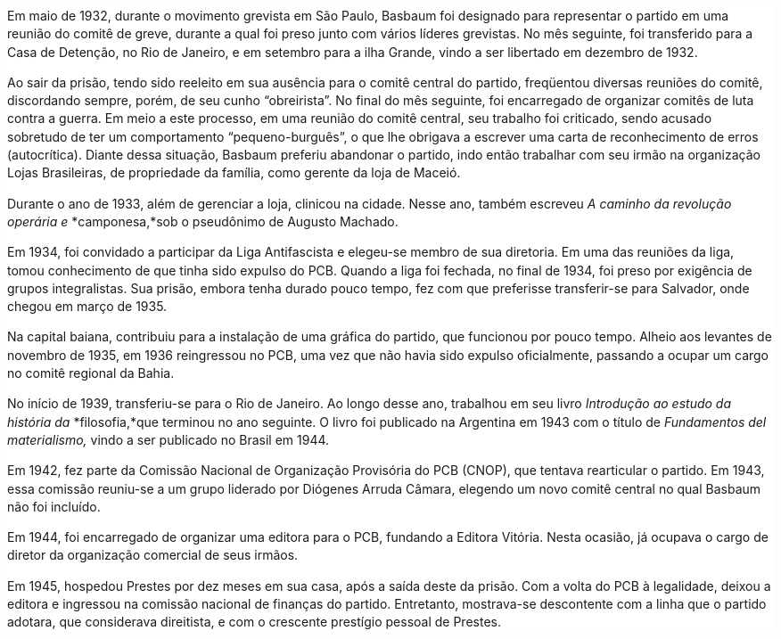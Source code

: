 Em maio de 1932, durante o movimento grevista em São Paulo, Basbaum foi
designado para representar o partido em uma reunião do comitê de greve,
durante a qual foi preso junto com vários líderes grevistas. No mês
seguinte, foi transferido para a Casa de Detenção, no Rio de Janeiro, e
em setembro para a ilha Grande, vindo a ser libertado em dezembro de
1932.

Ao sair da prisão, tendo sido reeleito em sua ausência para o comitê
central do partido, freqüentou diversas reuniões do comitê, discordando
sempre, porém, de seu cunho “obreirista”. No final do mês seguinte, foi
encarregado de organizar comitês de luta contra a guerra. Em meio a este
processo, em uma reunião do comitê central, seu trabalho foi criticado,
sendo acusado sobretudo de ter um comportamento “pequeno-burguês”, o que
lhe obrigava a escrever uma carta de reconhecimento de erros
(autocrítica). Diante dessa situação, Basbaum preferiu abandonar o
partido, indo então trabalhar com seu irmão na organização Lojas
Brasileiras, de propriedade da família, como gerente da loja de Maceió.

Durante o ano de 1933, além de gerenciar a loja, clinicou na cidade.
Nesse ano, também escreveu *A caminho da revolução operária e*
*camponesa,*sob o pseudônimo de Augusto Machado.

Em 1934, foi convidado a participar da Liga Antifascista e elegeu-se
membro de sua diretoria. Em uma das reuniões da liga, tomou conhecimento
de que tinha sido expulso do PCB. Quando a liga foi fechada, no final de
1934, foi preso por exigência de grupos integralistas. Sua prisão,
embora tenha durado pouco tempo, fez com que preferisse transferir-se
para Salvador, onde chegou em março de 1935.

Na capital baiana, contribuiu para a instalação de uma gráfica do
partido, que funcionou por pouco tempo. Alheio aos levantes de novembro
de 1935, em 1936 reingressou no PCB, uma vez que não havia sido expulso
oficialmente, passando a ocupar um cargo no comitê regional da Bahia.

No início de 1939, transferiu-se para o Rio de Janeiro. Ao longo desse
ano, trabalhou em seu livro *Introdução ao estudo da história da*
*filosofia,*que terminou no ano seguinte. O livro foi publicado na
Argentina em 1943 com o título de *Fundamentos del materialismo,* vindo
a ser publicado no Brasil em 1944.

Em 1942, fez parte da Comissão Nacional de Organização Provisória do PCB
(CNOP), que tentava rearticular o partido. Em 1943, essa comissão
reuniu-se a um grupo liderado por Diógenes Arruda Câmara, elegendo um
novo comitê central no qual Basbaum não foi incluído.

Em 1944, foi encarregado de organizar uma editora para o PCB, fundando a
Editora Vitória. Nesta ocasião, já ocupava o cargo de diretor da
organização comercial de seus irmãos.

Em 1945, hospedou Prestes por dez meses em sua casa, após a saída deste
da prisão. Com a volta do PCB à legalidade, deixou a editora e ingressou
na comissão nacional de finanças do partido. Entretanto, mostrava-se
descontente com a linha que o partido adotara, que considerava
direitista, e com o crescente prestígio pessoal de Prestes.
